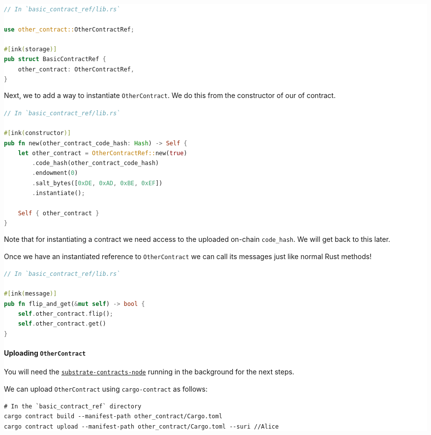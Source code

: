 ```rust
// In `basic_contract_ref/lib.rs`

use other_contract::OtherContractRef;

#[ink(storage)]
pub struct BasicContractRef {
    other_contract: OtherContractRef,
}
```

Next, we to add a way to instantiate `OtherContract`. We do this from the constructor of our
of contract.

```rust
// In `basic_contract_ref/lib.rs`

#[ink(constructor)]
pub fn new(other_contract_code_hash: Hash) -> Self {
    let other_contract = OtherContractRef::new(true)
        .code_hash(other_contract_code_hash)
        .endowment(0)
        .salt_bytes([0xDE, 0xAD, 0xBE, 0xEF])
        .instantiate();

    Self { other_contract }
}
```

Note that for instantiating a contract we need access to the uploaded on-chain
`code_hash`. We will get back to this later.

Once we have an instantiated reference to `OtherContract` we can call its messages just
like normal Rust methods!

```rust
// In `basic_contract_ref/lib.rs`

#[ink(message)]
pub fn flip_and_get(&mut self) -> bool {
    self.other_contract.flip();
    self.other_contract.get()
}
```

#### Uploading `OtherContract`

You will need the [`substrate-contracts-node`](https://github.com/paritytech/substrate-contracts-node)
running in the background for the next steps.

We can upload `OtherContract` using `cargo-contract` as follows:

```
# In the `basic_contract_ref` directory
cargo contract build --manifest-path other_contract/Cargo.toml
cargo contract upload --manifest-path other_contract/Cargo.toml --suri //Alice
```
